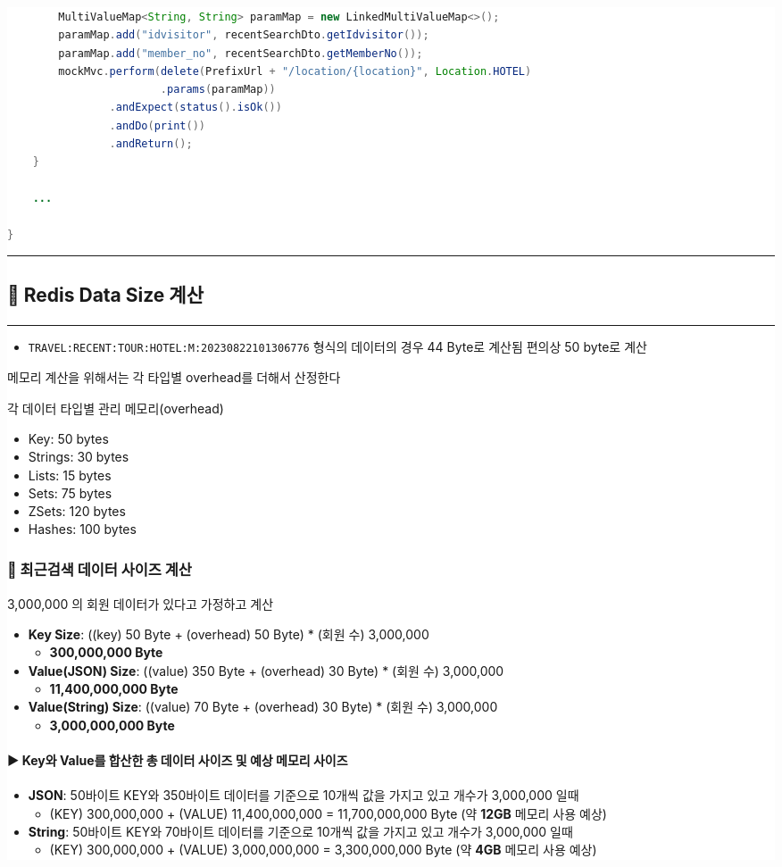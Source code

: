 ```java
        MultiValueMap<String, String> paramMap = new LinkedMultiValueMap<>();
        paramMap.add("idvisitor", recentSearchDto.getIdvisitor());
        paramMap.add("member_no", recentSearchDto.getMemberNo());
        mockMvc.perform(delete(PrefixUrl + "/location/{location}", Location.HOTEL)
                        .params(paramMap))
                .andExpect(status().isOk())
                .andDo(print())
                .andReturn();
    }
    
    ...
  
}
```


---


## 🚦 Redis Data Size 계산

---

- `TRAVEL:RECENT:TOUR:HOTEL:M:20230822101306776` 형식의 데이터의 경우 44 Byte로 계산됨 편의상 50 byte로 계산

메모리 계산을 위해서는 각 타입별 overhead를 더해서 산정한다

각 데이터 타입별 관리 메모리(overhead)

- Key: 50 bytes
- Strings: 30 bytes
- Lists: 15 bytes
- Sets: 75 bytes
- ZSets: 120 bytes
- Hashes: 100 bytes


### 📌 최근검색 데이터 사이즈 계산

3,000,000 의 회원 데이터가 있다고 가정하고 계산

- **Key Size**: ((key) 50 Byte + (overhead) 50 Byte) * (회원 수) 3,000,000
  - **300,000,000 Byte**
- **Value(JSON) Size**: ((value) 350 Byte + (overhead) 30 Byte) * (회원 수) 3,000,000
  - **11,400,000,000 Byte**
- **Value(String) Size**: ((value) 70 Byte + (overhead) 30 Byte) * (회원 수) 3,000,000
  - **3,000,000,000 Byte**

#### ► Key와 Value를 합산한 총 데이터 사이즈 및 예상 메모리 사이즈

- **JSON**: 50바이트 KEY와 350바이트 데이터를 기준으로 10개씩 값을 가지고 있고 개수가 3,000,000 일때
  - (KEY) 300,000,000 + (VALUE) 11,400,000,000 = 11,700,000,000 Byte (약 **12GB** 메모리 사용 예상)
- **String**: 50바이트 KEY와 70바이트 데이터를 기준으로 10개씩 값을 가지고 있고 개수가 3,000,000 일때
  - (KEY) 300,000,000 + (VALUE) 3,000,000,000 = 3,300,000,000 Byte (약 **4GB** 메모리 사용 예상)
